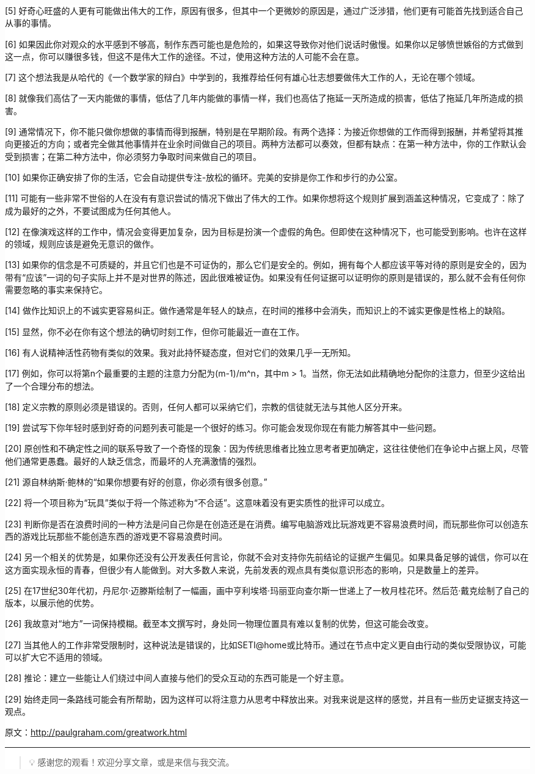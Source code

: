 [5] 好奇心旺盛的人更有可能做出伟大的工作，原因有很多，但其中一个更微妙的原因是，通过广泛涉猎，他们更有可能首先找到适合自己从事的事情。

[6] 如果因此你对观众的水平感到不够高，制作东西可能也是危险的，如果这导致你对他们说话时傲慢。如果你以足够愤世嫉俗的方式做到这一点，你可以赚很多钱，但这不是伟大工作的途径。不过，使用这种方法的人可能不会在意。

[7] 这个想法我是从哈代的《一个数学家的辩白》中学到的，我推荐给任何有雄心壮志想要做伟大工作的人，无论在哪个领域。

[8] 就像我们高估了一天内能做的事情，低估了几年内能做的事情一样，我们也高估了拖延一天所造成的损害，低估了拖延几年所造成的损害。

[9] 通常情况下，你不能只做你想做的事情而得到报酬，特别是在早期阶段。有两个选择：为接近你想做的工作而得到报酬，并希望将其推向更接近的方向；或者完全做其他事情并在业余时间做自己的项目。两种方法都可以奏效，但都有缺点：在第一种方法中，你的工作默认会受到损害；在第二种方法中，你必须努力争取时间来做自己的项目。

[10] 如果你正确安排了你的生活，它会自动提供专注-放松的循环。完美的安排是你工作和步行的办公室。

[11] 可能有一些非常不世俗的人在没有有意识尝试的情况下做出了伟大的工作。如果你想将这个规则扩展到涵盖这种情况，它变成了：除了成为最好的之外，不要试图成为任何其他人。

[12] 在像演戏这样的工作中，情况会变得更加复杂，因为目标是扮演一个虚假的角色。但即使在这种情况下，也可能受到影响。也许在这样的领域，规则应该是避免无意识的做作。

[13] 如果你的信念是不可质疑的，并且它们也是不可证伪的，那么它们是安全的。例如，拥有每个人都应该平等对待的原则是安全的，因为带有“应该”一词的句子实际上并不是对世界的陈述，因此很难被证伪。如果没有任何证据可以证明你的原则是错误的，那么就不会有任何你需要忽略的事实来保持它。

[14] 做作比知识上的不诚实更容易纠正。做作通常是年轻人的缺点，在时间的推移中会消失，而知识上的不诚实更像是性格上的缺陷。

[15] 显然，你不必在你有这个想法的确切时刻工作，但你可能最近一直在工作。

[16] 有人说精神活性药物有类似的效果。我对此持怀疑态度，但对它们的效果几乎一无所知。

[17] 例如，你可以将第n个最重要的主题的注意力分配为(m-1)/m^n，其中m > 1。当然，你无法如此精确地分配你的注意力，但至少这给出了一个合理分布的想法。

[18] 定义宗教的原则必须是错误的。否则，任何人都可以采纳它们，宗教的信徒就无法与其他人区分开来。

[19] 尝试写下你年轻时感到好奇的问题列表可能是一个很好的练习。你可能会发现你现在有能力解答其中一些问题。

[20] 原创性和不确定性之间的联系导致了一个奇怪的现象：因为传统思维者比独立思考者更加确定，这往往使他们在争论中占据上风，尽管他们通常更愚蠢。最好的人缺乏信念，而最坏的人充满激情的强烈。

[21] 源自林纳斯·鲍林的“如果你想要有好的创意，你必须有很多创意。”

[22] 将一个项目称为“玩具”类似于将一个陈述称为“不合适”。这意味着没有更实质性的批评可以成立。

[23] 判断你是否在浪费时间的一种方法是问自己你是在创造还是在消费。编写电脑游戏比玩游戏更不容易浪费时间，而玩那些你可以创造东西的游戏比玩那些不能创造东西的游戏更不容易浪费时间。

[24] 另一个相关的优势是，如果你还没有公开发表任何言论，你就不会对支持你先前结论的证据产生偏见。如果具备足够的诚信，你可以在这方面实现永恒的青春，但很少有人能做到。对大多数人来说，先前发表的观点具有类似意识形态的影响，只是数量上的差异。

[25] 在17世纪30年代初，丹尼尔·迈滕斯绘制了一幅画，画中亨利埃塔·玛丽亚向查尔斯一世递上了一枚月桂花环。然后范·戴克绘制了自己的版本，以展示他的优势。

[26] 我故意对“地方”一词保持模糊。截至本文撰写时，身处同一物理位置具有难以复制的优势，但这可能会改变。

[27] 当其他人的工作非常受限制时，这种说法是错误的，比如SETI@home或比特币。通过在节点中定义更自由行动的类似受限协议，可能可以扩大它不适用的领域。

[28] 推论：建立一些能让人们绕过中间人直接与他们的受众互动的东西可能是一个好主意。

[29] 始终走同一条路线可能会有所帮助，因为这样可以将注意力从思考中释放出来。对我来说是这样的感觉，并且有一些历史证据支持这一观点。

原文：http://paulgraham.com/greatwork.html

---

> 💡 感谢您的观看！欢迎分享文章，或是来信与我交流。
